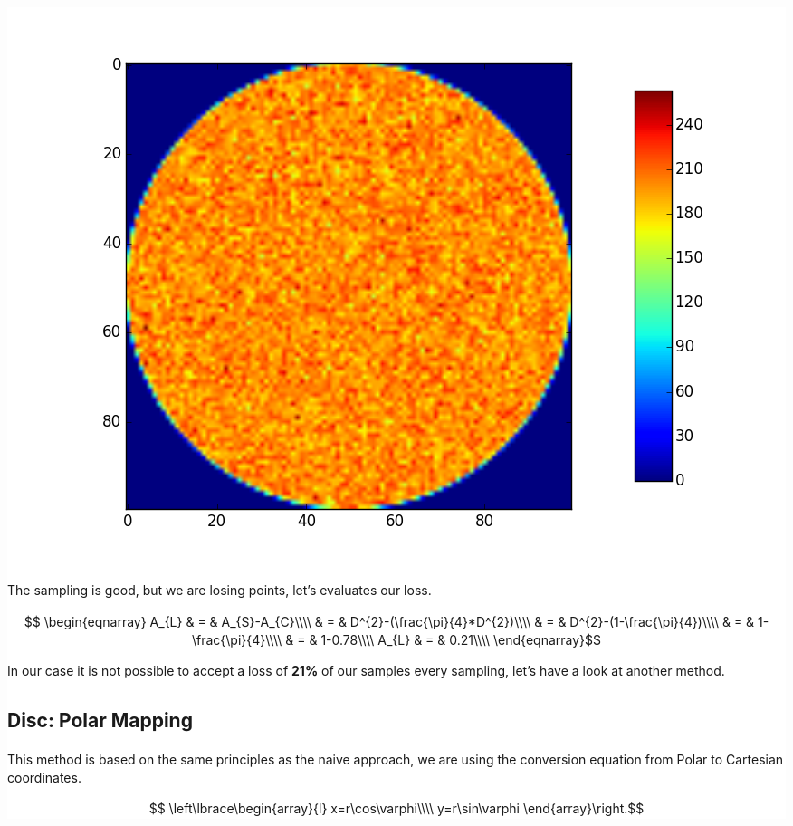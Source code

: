 ![Result Rejection](../assets/content/Sampling/fig-rejection.png)

The sampling is good, but we are losing points, let’s evaluates our loss.

$$ \begin{eqnarray}
A_{L} & = & A_{S}-A_{C}\\\\
& = & D^{2}-(\frac{\pi}{4}*D^{2})\\\\
& = & D^{2}-(1-\frac{\pi}{4})\\\\
& = & 1-\frac{\pi}{4}\\\\
& = & 1-0.78\\\\
A_{L} & = & 0.21\\\\
\end{eqnarray}$$

In our case it is not possible to accept a loss of **21%** of our samples every sampling, let’s have a look at another method.

## Disc: Polar Mapping

This method is based on the same principles as the naive approach, we are using the conversion equation from Polar to Cartesian coordinates.

$$ \left\lbrace\begin{array}{l}
x=r\cos\varphi\\\\
y=r\sin\varphi
\end{array}\right.$$
